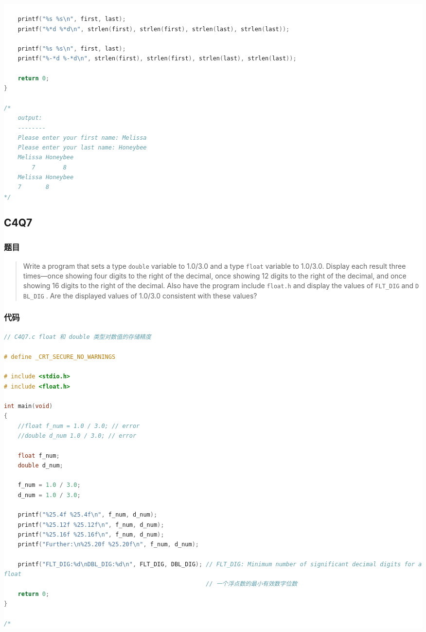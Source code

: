 ```C

	printf("%s %s\n", first, last);
	printf("%*d %*d\n", strlen(first), strlen(first), strlen(last), strlen(last));

	printf("%s %s\n", first, last);
	printf("%-*d %-*d\n", strlen(first), strlen(first), strlen(last), strlen(last));

	return 0;
}

/*
    output:
    --------
    Please enter your first name: Melissa
    Please enter your last name: Honeybee
    Melissa Honeybee
        7        8
    Melissa Honeybee
    7       8
*/
```

## C4Q7
### 题目
>Write a program that sets a type ```double``` variable to 1.0/3.0 and a type ```float``` variable to 1.0/3.0. Display each result three times—once showing four digits to the right of the decimal, once showing 12 digits to the right of the decimal, and once showing 16 digits to the right of the decimal. Also have the program include ```float.h``` and display the values of ```FLT_DIG``` and ```DBL_DIG``` . Are the displayed values of 1.0/3.0 consistent with these values?

### 代码
```C
// C4Q7.c float 和 double 类型对数值的存储精度

# define _CRT_SECURE_NO_WARNINGS

# include <stdio.h>
# include <float.h>

int main(void)
{
	//float f_num = 1.0 / 3.0; // error
	//double d_num 1.0 / 3.0; // error

	float f_num;
	double d_num;

	f_num = 1.0 / 3.0;
	d_num = 1.0 / 3.0;

	printf("%25.4f %25.4f\n", f_num, d_num);
	printf("%25.12f %25.12f\n", f_num, d_num);
	printf("%25.16f %25.16f\n", f_num, d_num);
	printf("Further:\n%25.20f %25.20f\n", f_num, d_num);

	printf("FLT_DIG:%d\nDBL_DIG:%d\n", FLT_DIG, DBL_DIG); // FLT_DIG: Minimum number of significant decimal digits for a float
	                                                      // 一个浮点数的最小有效数字位数
	return 0;
}

/*
```